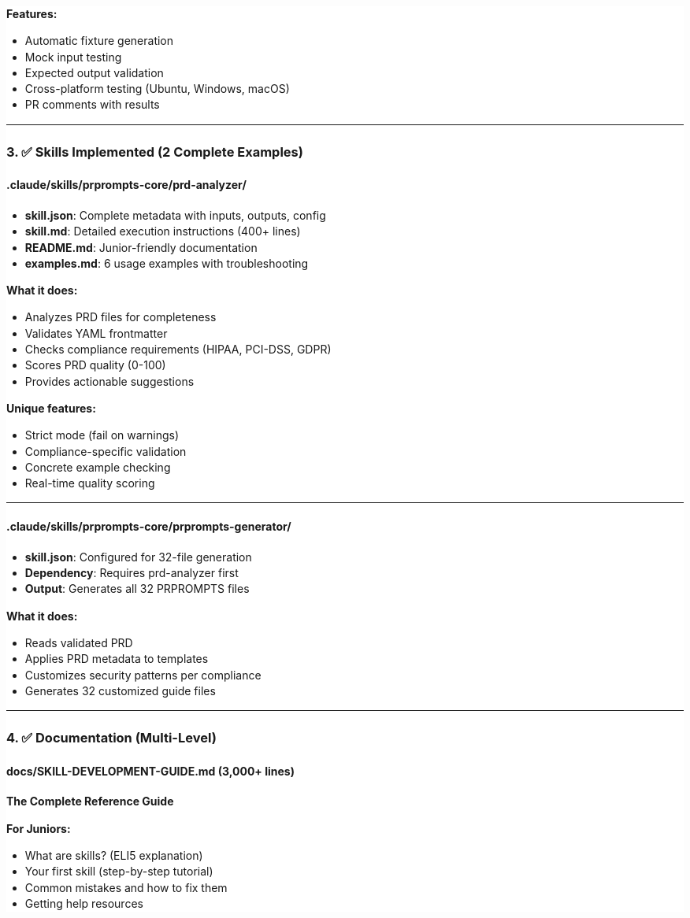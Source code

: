 **Features:**
- Automatic fixture generation
- Mock input testing
- Expected output validation
- Cross-platform testing (Ubuntu, Windows, macOS)
- PR comments with results

---

### 3. ✅ Skills Implemented (2 Complete Examples)

#### .claude/skills/prprompts-core/prd-analyzer/
- **skill.json**: Complete metadata with inputs, outputs, config
- **skill.md**: Detailed execution instructions (400+ lines)
- **README.md**: Junior-friendly documentation
- **examples.md**: 6 usage examples with troubleshooting

**What it does:**
- Analyzes PRD files for completeness
- Validates YAML frontmatter
- Checks compliance requirements (HIPAA, PCI-DSS, GDPR)
- Scores PRD quality (0-100)
- Provides actionable suggestions

**Unique features:**
- Strict mode (fail on warnings)
- Compliance-specific validation
- Concrete example checking
- Real-time quality scoring

---

#### .claude/skills/prprompts-core/prprompts-generator/
- **skill.json**: Configured for 32-file generation
- **Dependency**: Requires prd-analyzer first
- **Output**: Generates all 32 PRPROMPTS files

**What it does:**
- Reads validated PRD
- Applies PRD metadata to templates
- Customizes security patterns per compliance
- Generates 32 customized guide files

---

### 4. ✅ Documentation (Multi-Level)

#### docs/SKILL-DEVELOPMENT-GUIDE.md (3,000+ lines)
**The Complete Reference Guide**

**For Juniors:**
- What are skills? (ELI5 explanation)
- Your first skill (step-by-step tutorial)
- Common mistakes and how to fix them
- Getting help resources
